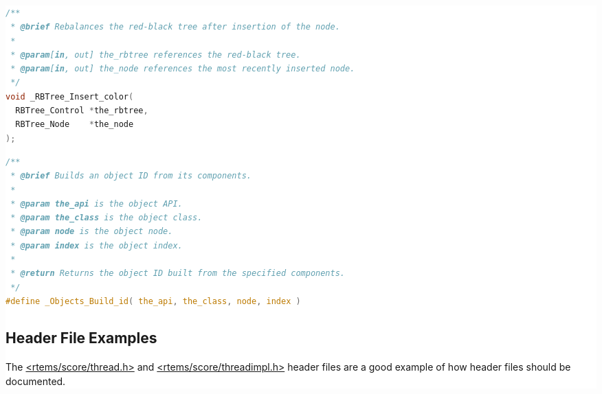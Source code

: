 ```c
/**
 * @brief Rebalances the red-black tree after insertion of the node.
 *
 * @param[in, out] the_rbtree references the red-black tree.
 * @param[in, out] the_node references the most recently inserted node.
 */
void _RBTree_Insert_color(
  RBTree_Control *the_rbtree,
  RBTree_Node    *the_node
);
```

```c
/**
 * @brief Builds an object ID from its components.
 *
 * @param the_api is the object API.
 * @param the_class is the object class.
 * @param node is the object node.
 * @param index is the object index.
 *
 * @return Returns the object ID built from the specified components.
 */
#define _Objects_Build_id( the_api, the_class, node, index )
```

## Header File Examples

The
[\<rtems/score/thread.h>](https://gitlab.rtems.org/rtems/rtos/rtems/-/blob/main/cpukit/include/rtems/score/thread.h)
and
[\<rtems/score/threadimpl.h>](https://gitlab.rtems.org/rtems/rtos/rtems/-/blob/main/cpukit/include/rtems/score/threadimpl.h)
header files are a good example of how header files should be documented.
